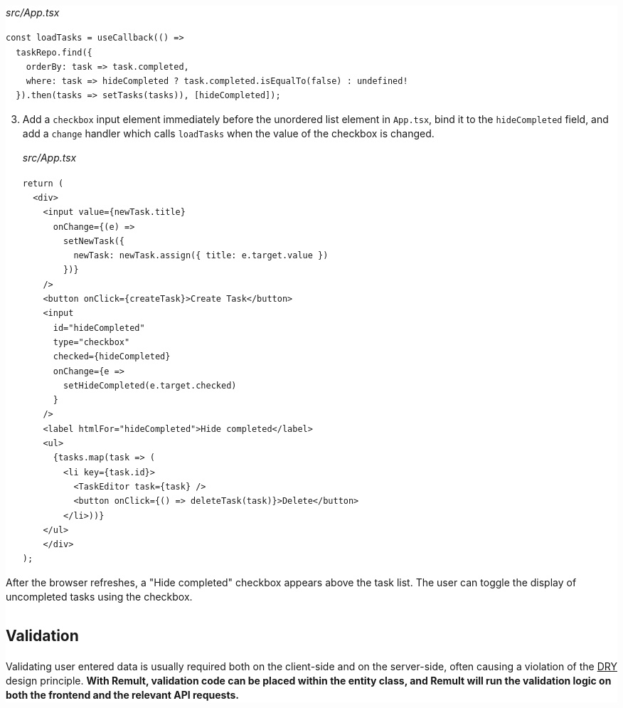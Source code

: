    *src/App.tsx*
   ```ts{4-5}
   const loadTasks = useCallback(() =>
     taskRepo.find({
       orderBy: task => task.completed,
       where: task => hideCompleted ? task.completed.isEqualTo(false) : undefined!
     }).then(tasks => setTasks(tasks)), [hideCompleted]);
   ```

3. Add a `checkbox` input element immediately before the unordered list element in `App.tsx`, bind it to the `hideCompleted` field, and add a `change` handler which calls `loadTasks` when the value of the checkbox is changed.

   *src/App.tsx*
   ```tsx{10-18}
   return (
     <div>
       <input value={newTask.title}
         onChange={(e) =>
           setNewTask({
             newTask: newTask.assign({ title: e.target.value })
           })}
       />
       <button onClick={createTask}>Create Task</button>
       <input
         id="hideCompleted"
         type="checkbox"
         checked={hideCompleted}
         onChange={e =>
           setHideCompleted(e.target.checked)
         }
       />
       <label htmlFor="hideCompleted">Hide completed</label>
       <ul>
         {tasks.map(task => (
           <li key={task.id}>
             <TaskEditor task={task} />
             <button onClick={() => deleteTask(task)}>Delete</button>
           </li>))}
       </ul>
       </div>
   );
   ```

After the browser refreshes, a "Hide completed" checkbox appears above the task list. The user can toggle the display of uncompleted tasks using the checkbox.

## Validation
Validating user entered data is usually required both on the client-side and on the server-side, often causing a violation of the [DRY](https://en.wikipedia.org/wiki/Don%27t_repeat_yourself) design principle. **With Remult, validation code can be placed within the entity class, and Remult will run the validation logic on both the frontend and the relevant API requests.**
